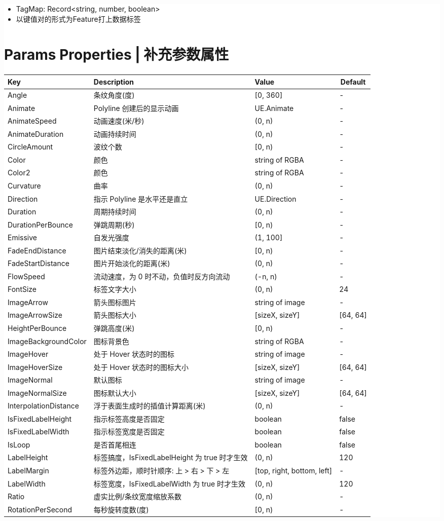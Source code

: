 - TagMap: Record<string, number, boolean>
- 以键值对的形式为Feature打上数据标签

# Params Properties | 补充参数属性

| Key                   | Description                                   | Value                      | Default  |
| :-------------------- | :-------------------------------------------- | :------------------------- | -------- |
| Angle                 | 条纹角度(度)                                  | [0, 360]                   | -        |
| Animate               | Polyline 创建后的显示动画                     | UE.Animate                | -        |
| AnimateSpeed          | 动画速度(米/秒)                               | (0, n)                     | -        |
| AnimateDuration       | 动画持续时间                                  | (0, n)                     | -        |
| CircleAmount          | 波纹个数                                      | [0, n)                     | -        |
| Color                 | 颜色                                          | string of RGBA            | -        |
| Color2                | 颜色                                          | string of RGBA            | -        |
| Curvature             | 曲率                                          | (0, n)                     | -        |
| Direction             | 指示 Polyline 是水平还是直立                  | UE.Direction              | -        |
| Duration              | 周期持续时间                                  | (0, n)                     | -        |
| DurationPerBounce     | 弹跳周期(秒)                                  | [0, n)                     | -        |
| Emissive              | 自发光强度                                    | (1, 100]                   | -        |
| FadeEndDistance       | 图片结束淡化/消失的距离(米)                   | [0, n)                     | -        |
| FadeStartDistance     | 图片开始淡化的距离(米)                        | (0, n)                     | -        |
| FlowSpeed             | 流动速度，为 0 时不动，负值时反方向流动       | (-n, n)                    | -        |
| FontSize              | 标签文字大小                                  | (0, n)                     | 24       |
| ImageArrow            | 箭头图标图片                                  | string of image            | -        |
| ImageArrowSize        | 箭头图标大小                                  | [sizeX, sizeY]             | [64, 64] |
| HeightPerBounce       | 弹跳高度(米)                                  | [0, n)                     | -        |
| ImageBackgroundColor  | 图标背景色                                    | string of RGBA            | -        |
| ImageHover            | 处于 Hover 状态时的图标                       | string of image            | -        |
| ImageHoverSize        | 处于 Hover 状态时的图标大小                   | [sizeX, sizeY]             | [64, 64] |
| ImageNormal           | 默认图标                                      | string of image            | -        |
| ImageNormalSize       | 图标默认大小                                  | [sizeX, sizeY]             | [64, 64] |
| InterpolationDistance | 浮于表面生成时的插值计算距离(米)              | (0, n)                     | -        |
| IsFixedLabelHeight    | 指示标签高度是否固定                          | boolean                    | false    |
| IsFixedLabelWidth     | 指示标签宽度是否固定                          | boolean                    | false    |
| IsLoop                | 是否首尾相连                                  | boolean                    | false    |
| LabelHeight           | 标签搞度，IsFixedLabelHeight 为 true 时才生效 | (0, n)                     | 120      |
| LabelMargin           | 标签外边距，顺时针顺序: 上 > 右 > 下 > 左     | [top, right, bottom, left] | -        |
| LabelWidth            | 标签宽度，IsFixedLabelWidth 为 true 时才生效  | (0, n)                     | 120      |
| Ratio                 | 虚实比例/条纹宽度缩放系数                     | (0, n)                     | -        |
| RotationPerSecond     | 每秒旋转度数(度)                              | [0, n)                     | -        |